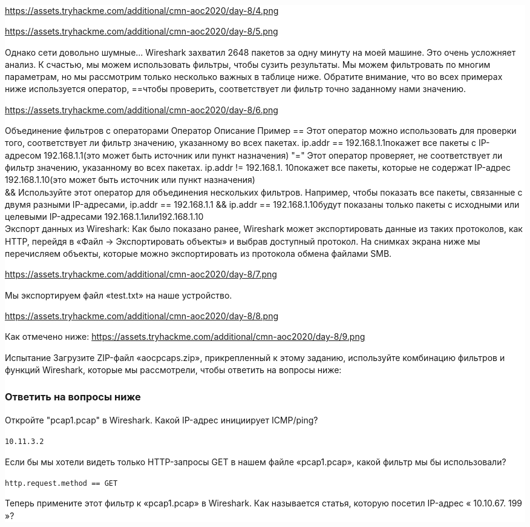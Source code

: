 https://assets.tryhackme.com/additional/cmn-aoc2020/day-8/4.png



https://assets.tryhackme.com/additional/cmn-aoc2020/day-8/5.png

Однако сети довольно шумные... Wireshark захватил 2648 пакетов за одну минуту на моей машине. Это очень усложняет 
анализ. К счастью, мы можем использовать фильтры, чтобы сузить результаты. Мы можем фильтровать по многим параметрам,
но мы рассмотрим только несколько важных в таблице ниже. Обратите внимание, что во всех примерах ниже используется 
оператор, ==чтобы проверить, соответствует ли фильтр точно заданному нами значению.   


https://assets.tryhackme.com/additional/cmn-aoc2020/day-8/6.png


Объединение фильтров с операторами
Оператор	Описание	Пример
==	Этот оператор можно использовать для проверки того, соответствует ли фильтр значению, указанному во всех пакетах.
ip.addr == 192.168.1.1покажет все пакеты с IP-адресом 192.168.1.1(это может быть источник или пункт назначения) 
"="	Этот оператор проверяет, не соответствует ли фильтр значению, указанному во всех пакетах.	ip.addr != 192.168.1.
10покажет все пакеты, которые не содержат IP-адрес 192.168.1.10(это может быть источник или пункт назначения)  
&&	Используйте этот оператор для объединения нескольких фильтров.	Например, чтобы показать все пакеты, связанные с 
двумя разными IP-адресами, ip.addr == 192.168.1.1 && ip.addr == 192.168.1.10будут показаны только пакеты с исходными 
или целевыми IP-адресами 192.168.1.1или192.168.1.10  
Экспорт данных из Wireshark:
Как было показано ранее, Wireshark может экспортировать данные из таких протоколов, как HTTP, перейдя в «Файл → 
Экспортировать объекты» и выбрав доступный протокол. На снимках экрана ниже мы перечисляем объекты, которые можно 
экспортировать из протокола обмена файлами SMB.  

https://assets.tryhackme.com/additional/cmn-aoc2020/day-8/7.png



Мы экспортируем файл «test.txt» на наше устройство.

https://assets.tryhackme.com/additional/cmn-aoc2020/day-8/8.png

Как отмечено ниже:
https://assets.tryhackme.com/additional/cmn-aoc2020/day-8/9.png


Испытание
Загрузите ZIP-файл «aocpcaps.zip», прикрепленный к этому заданию, используйте комбинацию фильтров и функций 
Wireshark, которые мы рассмотрели, чтобы ответить на вопросы ниже: 

### Ответить на вопросы ниже
Откройте "pcap1.pcap" в Wireshark. Какой IP-адрес инициирует ICMP/ping?
```commandline
10.11.3.2
```
Если бы мы хотели видеть только HTTP-запросы GET в нашем файле «pcap1.pcap», какой фильтр мы бы использовали?
```commandline
http.request.method == GET
```
Теперь примените этот фильтр к «pcap1.pcap» в Wireshark. Как называется статья, которую посетил IP-адрес « 10.10.67.
199 »? 
```commandline
```